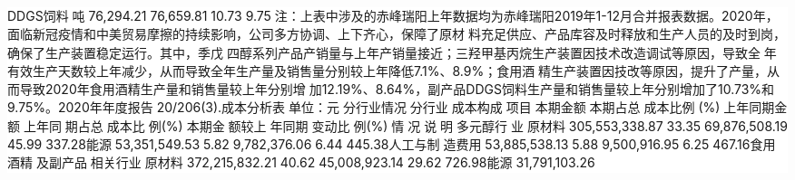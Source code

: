 DDGS饲料
吨
76,294.21
76,659.81
10.73
9.75
注：上表中涉及的赤峰瑞阳上年数据均为赤峰瑞阳2019年1-12月合并报表数据。2020年，面临新冠疫情和中美贸易摩擦的持续影响，公司多方协调、上下齐心，保障了原材
料充足供应、产品库容及时释放和生产人员的及时到岗，确保了生产装置稳定运行。其中，季戊
四醇系列产品产销量与上年产销量接近；三羟甲基丙烷生产装置因技术改造调试等原因，导致全
年有效生产天数较上年减少，从而导致全年生产量及销售量分别较上年降低7.1%、8.9%；食用酒
精生产装置因技改等原因，提升了产量，从而导致2020年食用酒精生产量和销售量较上年分别增
加12.19%、8.64%，副产品DDGS饲料生产量和销售量较上年分别增加了10.73%和9.75%。2020年年度报告
20/206(3).成本分析表
单位：元
分行业情况
分行业
成本构成
项目
本期金额
本期占总
成本比例
(%)
上年同期金额
上年同
期占总
成本比
例(%)
本期金
额较上
年同期
变动比
例(%)
情
况
说
明
多元醇行
业
原材料
305,553,338.87
33.35
69,876,508.19
45.99
337.28能源
53,351,549.53
5.82
9,782,376.06
6.44
445.38人工与制
造费用
53,885,538.13
5.88
9,500,916.95
6.25
467.16食用酒精
及副产品
相关行业
原材料
372,215,832.21
40.62
45,008,923.14
29.62
726.98能源
31,791,103.26